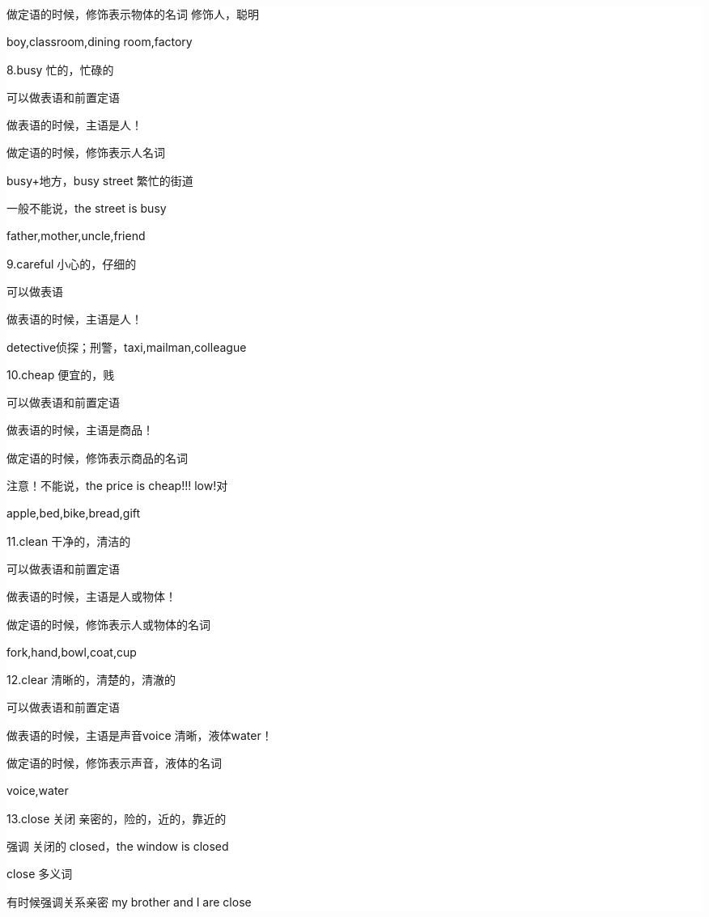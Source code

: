 做定语的时候，修饰表示物体的名词 修饰人，聪明

boy,classroom,dining room,factory

8.busy 忙的，忙碌的

可以做表语和前置定语

做表语的时候，主语是人！

做定语的时候，修饰表示人名词

busy+地方，busy street 繁忙的街道

一般不能说，the street is busy

father,mother,uncle,friend

9.careful 小心的，仔细的

可以做表语

做表语的时候，主语是人！

detective侦探；刑警，taxi,mailman,colleague

10.cheap 便宜的，贱

可以做表语和前置定语

做表语的时候，主语是商品！

做定语的时候，修饰表示商品的名词

注意！不能说，the price is cheap!!! low!对

apple,bed,bike,bread,gift

11.clean 干净的，清洁的

可以做表语和前置定语

做表语的时候，主语是人或物体！

做定语的时候，修饰表示人或物体的名词

fork,hand,bowl,coat,cup

12.clear 清晰的，清楚的，清澈的

可以做表语和前置定语

做表语的时候，主语是声音voice 清晰，液体water！

做定语的时候，修饰表示声音，液体的名词

voice,water

13.close 关闭 亲密的，险的，近的，靠近的

强调 关闭的 closed，the window is closed

close 多义词

有时候强调关系亲密 my brother and I are close

